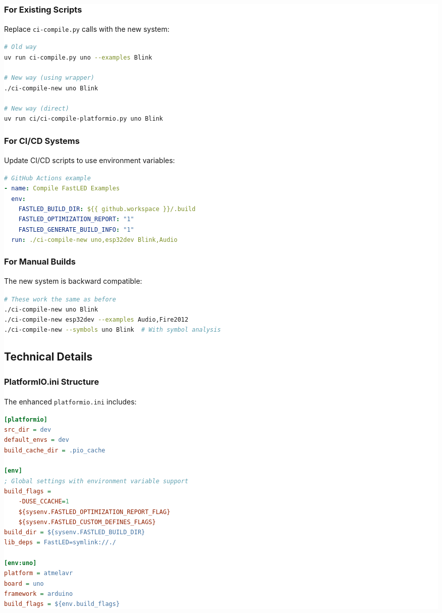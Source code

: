 ### For Existing Scripts

Replace `ci-compile.py` calls with the new system:

```bash
# Old way
uv run ci-compile.py uno --examples Blink

# New way (using wrapper)
./ci-compile-new uno Blink

# New way (direct)
uv run ci/ci-compile-platformio.py uno Blink
```

### For CI/CD Systems

Update CI/CD scripts to use environment variables:

```yaml
# GitHub Actions example
- name: Compile FastLED Examples
  env:
    FASTLED_BUILD_DIR: ${{ github.workspace }}/.build
    FASTLED_OPTIMIZATION_REPORT: "1"
    FASTLED_GENERATE_BUILD_INFO: "1"
  run: ./ci-compile-new uno,esp32dev Blink,Audio
```

### For Manual Builds

The new system is backward compatible:

```bash
# These work the same as before
./ci-compile-new uno Blink
./ci-compile-new esp32dev --examples Audio,Fire2012
./ci-compile-new --symbols uno Blink  # With symbol analysis
```

## Technical Details

### PlatformIO.ini Structure

The enhanced `platformio.ini` includes:

```ini
[platformio]
src_dir = dev
default_envs = dev
build_cache_dir = .pio_cache

[env]
; Global settings with environment variable support
build_flags = 
    -DUSE_CCACHE=1
    ${sysenv.FASTLED_OPTIMIZATION_REPORT_FLAG}
    ${sysenv.FASTLED_CUSTOM_DEFINES_FLAGS}
build_dir = ${sysenv.FASTLED_BUILD_DIR}
lib_deps = FastLED=symlink://./

[env:uno]
platform = atmelavr
board = uno
framework = arduino
build_flags = ${env.build_flags}
```